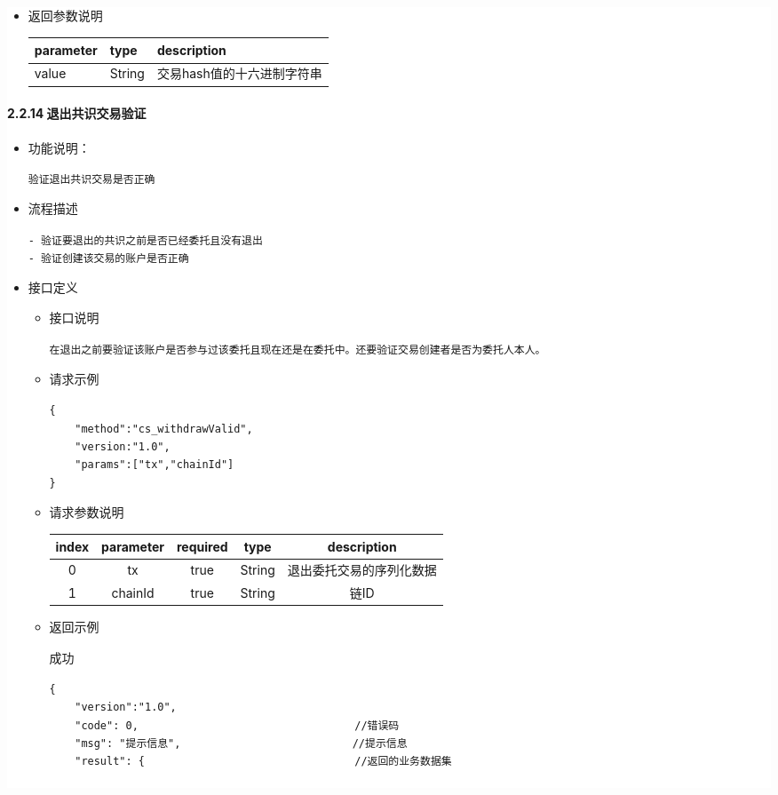   - 返回参数说明

    | parameter | type   | description                |
    | --------- | ------ | -------------------------- |
    | value     | String | 交易hash值的十六进制字符串 |

#### 2.2.14 退出共识交易验证

- 功能说明：

  ```
  验证退出共识交易是否正确
  ```

- 流程描述

  ```
  - 验证要退出的共识之前是否已经委托且没有退出
  - 验证创建该交易的账户是否正确
  ```

- 接口定义

  - 接口说明

    ```
    在退出之前要验证该账户是否参与过该委托且现在还是在委托中。还要验证交易创建者是否为委托人本人。
    ```

  - 请求示例

    ```
    {
        "method":"cs_withdrawValid",
        "version:"1.0",
        "params":["tx","chainId"]
    }
    ```

  - 请求参数说明

    | index | parameter | required |  type  |       description        |
    | :---: | :-------: | :------: | :----: | :----------------------: |
    |   0   |    tx     |   true   | String | 退出委托交易的序列化数据 |
    |   1   |  chainId  |   true   | String |           链ID           |

  - 返回示例

    成功

    ```
    {
        "version":"1.0",  
        "code": 0,                                  //错误码
        "msg": "提示信息",                           //提示信息                          
        "result": {                                 //返回的业务数据集  
      		